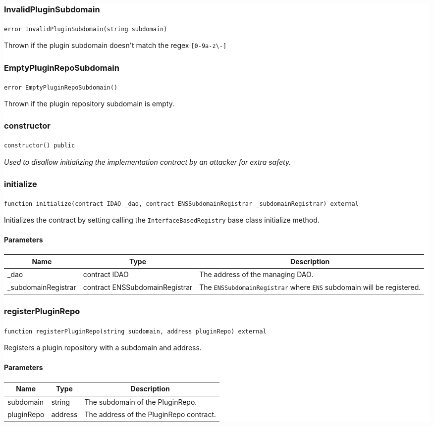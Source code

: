 ### InvalidPluginSubdomain

```solidity
error InvalidPluginSubdomain(string subdomain)
```

Thrown if the plugin subdomain doesn't match the regex `[0-9a-z\-]`

### EmptyPluginRepoSubdomain

```solidity
error EmptyPluginRepoSubdomain()
```

Thrown if the plugin repository subdomain is empty.

### constructor

```solidity
constructor() public
```

_Used to disallow initializing the implementation contract by an attacker for extra safety._

### initialize

```solidity
function initialize(contract IDAO _dao, contract ENSSubdomainRegistrar _subdomainRegistrar) external
```

Initializes the contract by setting calling the `InterfaceBasedRegistry` base class initialize method.

#### Parameters

| Name | Type | Description |
| ---- | ---- | ----------- |
| _dao | contract IDAO | The address of the managing DAO. |
| _subdomainRegistrar | contract ENSSubdomainRegistrar | The `ENSSubdomainRegistrar` where `ENS` subdomain will be registered. |

### registerPluginRepo

```solidity
function registerPluginRepo(string subdomain, address pluginRepo) external
```

Registers a plugin repository with a subdomain and address.

#### Parameters

| Name | Type | Description |
| ---- | ---- | ----------- |
| subdomain | string | The subdomain of the PluginRepo. |
| pluginRepo | address | The address of the PluginRepo contract. |
